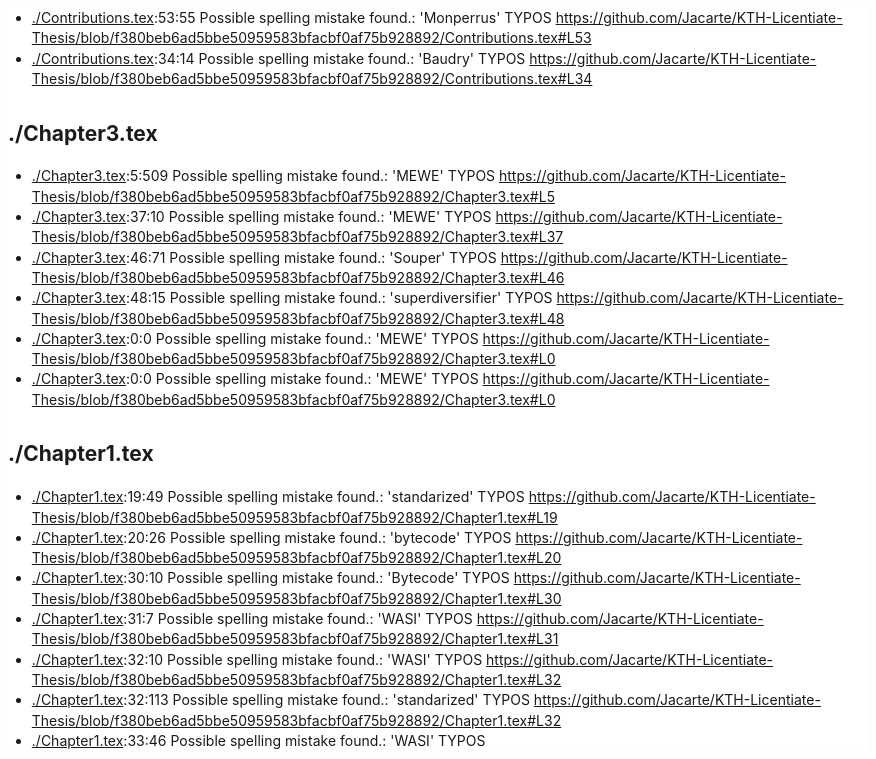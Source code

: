 -  [./Contributions.tex](https://github.com/Jacarte/KTH-Licentiate-Thesis/blob/f380beb6ad5bbe50959583bfacbf0af75b928892/Contributions.tex#L53):53:55 Possible spelling mistake found.: 'Monperrus'  TYPOS
https://github.com/Jacarte/KTH-Licentiate-Thesis/blob/f380beb6ad5bbe50959583bfacbf0af75b928892/Contributions.tex#L53
-  [./Contributions.tex](https://github.com/Jacarte/KTH-Licentiate-Thesis/blob/f380beb6ad5bbe50959583bfacbf0af75b928892/Contributions.tex#L34):34:14 Possible spelling mistake found.: 'Baudry'  TYPOS
https://github.com/Jacarte/KTH-Licentiate-Thesis/blob/f380beb6ad5bbe50959583bfacbf0af75b928892/Contributions.tex#L34
## ./Chapter3.tex
-  [./Chapter3.tex](https://github.com/Jacarte/KTH-Licentiate-Thesis/blob/f380beb6ad5bbe50959583bfacbf0af75b928892/Chapter3.tex#L5):5:509 Possible spelling mistake found.: 'MEWE'  TYPOS
https://github.com/Jacarte/KTH-Licentiate-Thesis/blob/f380beb6ad5bbe50959583bfacbf0af75b928892/Chapter3.tex#L5
-  [./Chapter3.tex](https://github.com/Jacarte/KTH-Licentiate-Thesis/blob/f380beb6ad5bbe50959583bfacbf0af75b928892/Chapter3.tex#L37):37:10 Possible spelling mistake found.: 'MEWE'  TYPOS
https://github.com/Jacarte/KTH-Licentiate-Thesis/blob/f380beb6ad5bbe50959583bfacbf0af75b928892/Chapter3.tex#L37
-  [./Chapter3.tex](https://github.com/Jacarte/KTH-Licentiate-Thesis/blob/f380beb6ad5bbe50959583bfacbf0af75b928892/Chapter3.tex#L46):46:71 Possible spelling mistake found.: 'Souper'  TYPOS
https://github.com/Jacarte/KTH-Licentiate-Thesis/blob/f380beb6ad5bbe50959583bfacbf0af75b928892/Chapter3.tex#L46
-  [./Chapter3.tex](https://github.com/Jacarte/KTH-Licentiate-Thesis/blob/f380beb6ad5bbe50959583bfacbf0af75b928892/Chapter3.tex#L48):48:15 Possible spelling mistake found.: 'superdiversifier'  TYPOS
https://github.com/Jacarte/KTH-Licentiate-Thesis/blob/f380beb6ad5bbe50959583bfacbf0af75b928892/Chapter3.tex#L48
-  [./Chapter3.tex](https://github.com/Jacarte/KTH-Licentiate-Thesis/blob/f380beb6ad5bbe50959583bfacbf0af75b928892/Chapter3.tex#L0):0:0 Possible spelling mistake found.: 'MEWE'  TYPOS
https://github.com/Jacarte/KTH-Licentiate-Thesis/blob/f380beb6ad5bbe50959583bfacbf0af75b928892/Chapter3.tex#L0
-  [./Chapter3.tex](https://github.com/Jacarte/KTH-Licentiate-Thesis/blob/f380beb6ad5bbe50959583bfacbf0af75b928892/Chapter3.tex#L0):0:0 Possible spelling mistake found.: 'MEWE'  TYPOS
https://github.com/Jacarte/KTH-Licentiate-Thesis/blob/f380beb6ad5bbe50959583bfacbf0af75b928892/Chapter3.tex#L0
## ./Chapter1.tex
-  [./Chapter1.tex](https://github.com/Jacarte/KTH-Licentiate-Thesis/blob/f380beb6ad5bbe50959583bfacbf0af75b928892/Chapter1.tex#L19):19:49 Possible spelling mistake found.: 'standarized'  TYPOS
https://github.com/Jacarte/KTH-Licentiate-Thesis/blob/f380beb6ad5bbe50959583bfacbf0af75b928892/Chapter1.tex#L19
-  [./Chapter1.tex](https://github.com/Jacarte/KTH-Licentiate-Thesis/blob/f380beb6ad5bbe50959583bfacbf0af75b928892/Chapter1.tex#L20):20:26 Possible spelling mistake found.: 'bytecode'  TYPOS
https://github.com/Jacarte/KTH-Licentiate-Thesis/blob/f380beb6ad5bbe50959583bfacbf0af75b928892/Chapter1.tex#L20
-  [./Chapter1.tex](https://github.com/Jacarte/KTH-Licentiate-Thesis/blob/f380beb6ad5bbe50959583bfacbf0af75b928892/Chapter1.tex#L30):30:10 Possible spelling mistake found.: 'Bytecode'  TYPOS
https://github.com/Jacarte/KTH-Licentiate-Thesis/blob/f380beb6ad5bbe50959583bfacbf0af75b928892/Chapter1.tex#L30
-  [./Chapter1.tex](https://github.com/Jacarte/KTH-Licentiate-Thesis/blob/f380beb6ad5bbe50959583bfacbf0af75b928892/Chapter1.tex#L31):31:7 Possible spelling mistake found.: 'WASI'  TYPOS
https://github.com/Jacarte/KTH-Licentiate-Thesis/blob/f380beb6ad5bbe50959583bfacbf0af75b928892/Chapter1.tex#L31
-  [./Chapter1.tex](https://github.com/Jacarte/KTH-Licentiate-Thesis/blob/f380beb6ad5bbe50959583bfacbf0af75b928892/Chapter1.tex#L32):32:10 Possible spelling mistake found.: 'WASI'  TYPOS
https://github.com/Jacarte/KTH-Licentiate-Thesis/blob/f380beb6ad5bbe50959583bfacbf0af75b928892/Chapter1.tex#L32
-  [./Chapter1.tex](https://github.com/Jacarte/KTH-Licentiate-Thesis/blob/f380beb6ad5bbe50959583bfacbf0af75b928892/Chapter1.tex#L32):32:113 Possible spelling mistake found.: 'standarized'  TYPOS
https://github.com/Jacarte/KTH-Licentiate-Thesis/blob/f380beb6ad5bbe50959583bfacbf0af75b928892/Chapter1.tex#L32
-  [./Chapter1.tex](https://github.com/Jacarte/KTH-Licentiate-Thesis/blob/f380beb6ad5bbe50959583bfacbf0af75b928892/Chapter1.tex#L33):33:46 Possible spelling mistake found.: 'WASI'  TYPOS